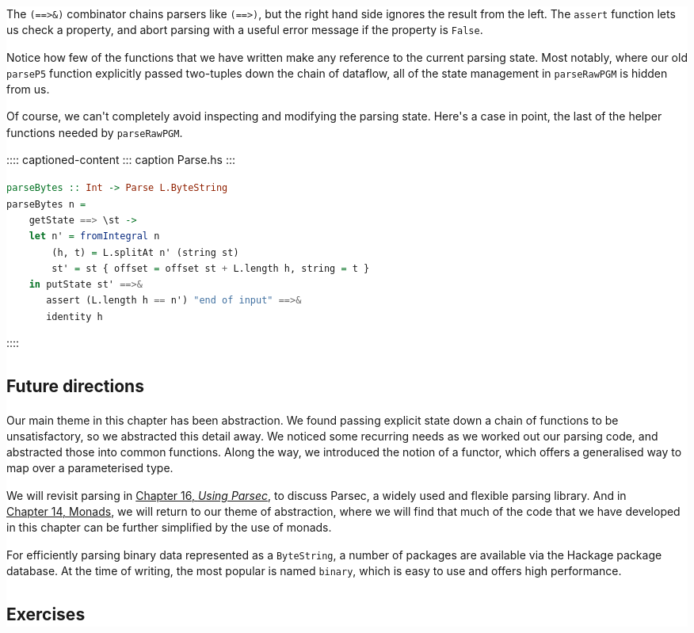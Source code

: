 The `(==>&)` combinator chains parsers like `(==>)`, but the right hand
side ignores the result from the left. The `assert` function lets us
check a property, and abort parsing with a useful error message if the
property is `False`.

Notice how few of the functions that we have written make any reference
to the current parsing state. Most notably, where our old `parseP5`
function explicitly passed two-tuples down the chain of dataflow, all of
the state management in `parseRawPGM` is hidden from us.

Of course, we can\'t completely avoid inspecting and modifying the
parsing state. Here\'s a case in point, the last of the helper functions
needed by `parseRawPGM`.

:::: captioned-content
::: caption
Parse.hs
:::

``` haskell
parseBytes :: Int -> Parse L.ByteString
parseBytes n =
    getState ==> \st ->
    let n' = fromIntegral n
        (h, t) = L.splitAt n' (string st)
        st' = st { offset = offset st + L.length h, string = t }
    in putState st' ==>&
       assert (L.length h == n') "end of input" ==>&
       identity h
```
::::

## Future directions

Our main theme in this chapter has been abstraction. We found passing
explicit state down a chain of functions to be unsatisfactory, so we
abstracted this detail away. We noticed some recurring needs as we
worked out our parsing code, and abstracted those into common functions.
Along the way, we introduced the notion of a functor, which offers a
generalised way to map over a parameterised type.

We will revisit parsing in [Chapter 16, *Using
Parsec*](14-using-parsec.org), to discuss Parsec, a widely used and
flexible parsing library. And in [Chapter 14, Monads](15-monads.org), we
will return to our theme of abstraction, where we will find that much of
the code that we have developed in this chapter can be further
simplified by the use of monads.

For efficiently parsing binary data represented as a `ByteString`, a
number of packages are available via the Hackage package database. At
the time of writing, the most popular is named `binary`, which is easy
to use and offers high performance.

## Exercises
